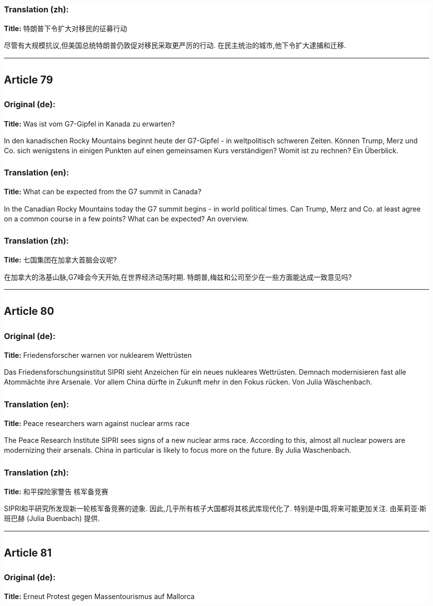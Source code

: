 ### Translation (zh):
**Title:** 特朗普下令扩大对移民的征募行动

尽管有大规模抗议,但美国总统特朗普仍敦促对移民采取更严厉的行动. 在民主统治的城市,他下令扩大逮捕和迁移.

---

## Article 79
### Original (de):
**Title:** Was ist vom G7-Gipfel in Kanada zu erwarten?

In den kanadischen Rocky Mountains beginnt heute der G7-Gipfel - in weltpolitisch schweren Zeiten. Können Trump, Merz und Co. sich wenigstens in einigen Punkten auf einen gemeinsamen Kurs verständigen? Womit ist zu rechnen? Ein Überblick.

### Translation (en):
**Title:** What can be expected from the G7 summit in Canada?

In the Canadian Rocky Mountains today the G7 summit begins - in world political times. Can Trump, Merz and Co. at least agree on a common course in a few points? What can be expected? An overview.

### Translation (zh):
**Title:** 七国集团在加拿大首脑会议呢?

在加拿大的洛基山脉,G7峰会今天开始,在世界经济动荡时期. 特朗普,梅兹和公司至少在一些方面能达成一致意见吗?

---

## Article 80
### Original (de):
**Title:** Friedensforscher warnen vor nuklearem Wettrüsten

Das Friedensforschungsinstitut SIPRI sieht Anzeichen für ein neues nukleares Wettrüsten. Demnach modernisieren fast alle Atommächte ihre Arsenale. Vor allem China dürfte in Zukunft mehr in den Fokus rücken. Von Julia Wäschenbach.

### Translation (en):
**Title:** Peace researchers warn against nuclear arms race

The Peace Research Institute SIPRI sees signs of a new nuclear arms race. According to this, almost all nuclear powers are modernizing their arsenals. China in particular is likely to focus more on the future. By Julia Waschenbach.

### Translation (zh):
**Title:** 和平探险家警告 核军备竞赛

SIPRI和平研究所发现新一轮核军备竞赛的迹象. 因此,几乎所有核子大国都将其核武库现代化了. 特别是中国,将来可能更加关注. 由茱莉亚·斯班巴赫 (Julia Buenbach) 提供.

---

## Article 81
### Original (de):
**Title:** Erneut Protest gegen Massentourismus auf Mallorca
